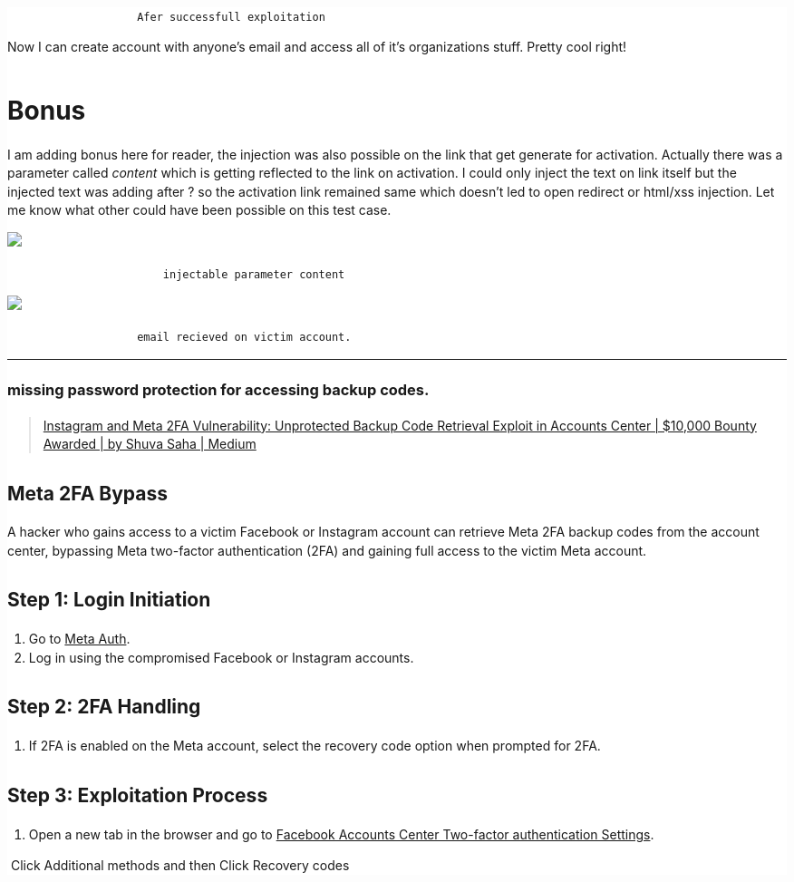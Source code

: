 						Afer successfull exploitation

Now I can create account with anyone’s email and access all of it’s organizations stuff. Pretty cool right!


# Bonus

I am adding bonus here for reader, the injection was also possible on the link that get generate for activation. Actually there was a parameter called _content_ which is getting reflected to the link on activation. I could only inject the text on link itself but the injected text was adding after ? so the activation link remained same which doesn’t led to open redirect or html/xss injection. Let me know what other could have been possible on this test case.

![](https://miro.medium.com/v2/resize:fit:656/1*Yb3EnT2pVRsEvm1QKJ1avA.png)

							injectable parameter content

![](https://miro.medium.com/v2/resize:fit:656/1*LJqdMIrbJe297DD5FSRn2A.png)

						email recieved on victim account.

----

### missing password protection for accessing backup codes.

>[Instagram and Meta 2FA Vulnerability: Unprotected Backup Code Retrieval Exploit in Accounts Center | $10,000 Bounty Awarded | by Shuva Saha | Medium](https://medium.com/@scriptshuva/instagram-and-meta-2fa-bypass-by-unprotected-backup-code-retrieval-in-accounts-center-c735ff650f10)

## Meta 2FA Bypass

A hacker who gains access to a victim Facebook or Instagram account can retrieve Meta 2FA backup codes from the account center, bypassing Meta two-factor authentication (2FA) and gaining full access to the victim Meta account.


## Step 1: Login Initiation

1. Go to [Meta Auth](https://auth.meta.com/).
2. Log in using the compromised Facebook or Instagram accounts.

## Step 2: 2FA Handling

1. If 2FA is enabled on the Meta account, select the recovery code option when prompted for 2FA.

## Step 3: Exploitation Process

1. Open a new tab in the browser and go to [Facebook Accounts Center Two-factor authentication Settings](https://accountscenter.facebook.com/password_and_security/two_factor).

 Click Additional methods and then Click Recovery codes
